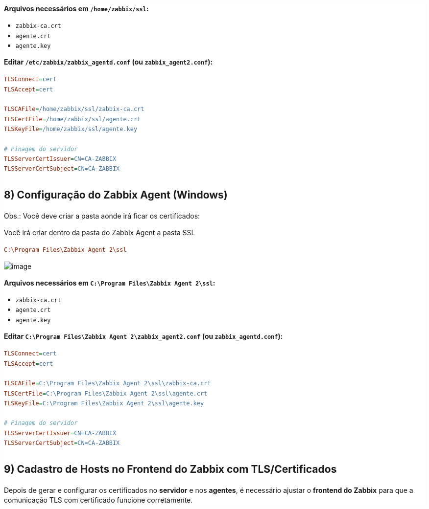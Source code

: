 **Arquivos necessários em `/home/zabbix/ssl`:**
- `zabbix-ca.crt`  
- `agente.crt`  
- `agente.key`

**Editar `/etc/zabbix/zabbix_agentd.conf` (ou `zabbix_agent2.conf`):**

```ini
TLSConnect=cert
TLSAccept=cert

TLSCAFile=/home/zabbix/ssl/zabbix-ca.crt
TLSCertFile=/home/zabbix/ssl/agente.crt
TLSKeyFile=/home/zabbix/ssl/agente.key

# Pinagem do servidor
TLSServerCertIssuer=CN=CA-ZABBIX
TLSServerCertSubject=CN=CA-ZABBIX
```
## 8) Configuração do Zabbix Agent (Windows)

Obs.: Você deve criar a pasta aonde irá ficar os certificados:

Você irá criar dentro da pasta do Zabbix Agent a pasta SSL
```ini
C:\Program Files\Zabbix Agent 2\ssl
```
<img width="691" height="144" alt="image" src="https://github.com/user-attachments/assets/b157e313-3efc-4b7e-b2f0-6e3c8946b0fa" />


**Arquivos necessários em `C:\Program Files\Zabbix Agent 2\ssl`:**
- `zabbix-ca.crt`  
- `agente.crt`  
- `agente.key`

**Editar `C:\Program Files\Zabbix Agent 2\zabbix_agent2.conf` (ou `zabbix_agentd.conf`):**

```ini
TLSConnect=cert
TLSAccept=cert

TLSCAFile=C:\Program Files\Zabbix Agent 2\ssl\zabbix-ca.crt
TLSCertFile=C:\Program Files\Zabbix Agent 2\ssl\agente.crt
TLSKeyFile=C:\Program Files\Zabbix Agent 2\ssl\agente.key

# Pinagem do servidor
TLSServerCertIssuer=CN=CA-ZABBIX
TLSServerCertSubject=CN=CA-ZABBIX
```
## 9) Cadastro de Hosts no Frontend do Zabbix com TLS/Certificados

Depois de gerar e configurar os certificados no **servidor** e nos **agentes**, é necessário ajustar o **frontend do Zabbix** para que a comunicação TLS com certificado funcione corretamente.
